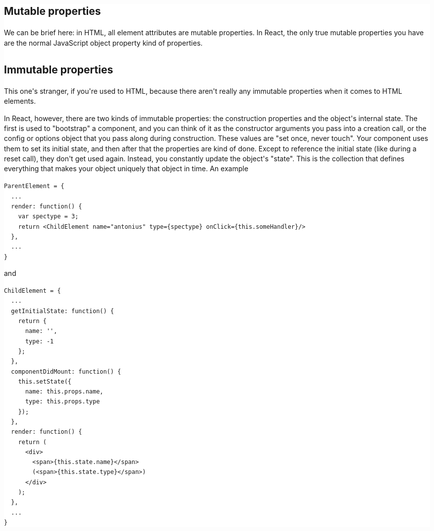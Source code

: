 ## Mutable properties

We can be brief here: in HTML, all element attributes are mutable properties. In React, the only true mutable properties you have are the normal JavaScript object property kind of properties.

## Immutable properties

This one's stranger, if you're used to HTML, because there aren't really any immutable properties when it comes to HTML elements.

In React, however, there are two kinds of immutable properties: the construction properties and the object's internal state. The first is used to "bootstrap" a component, and you can think of it as the constructor arguments you pass into a creation call, or the config or options object that you pass along during construction. These values are "set once, never touch". Your component uses them to set its initial state, and then after that the properties are kind of done. Except to reference the initial state (like during a reset call), they don't get used again. Instead, you constantly update the object's "state". This is the collection that defines everything that makes your object uniquely that object in time. An example

```
ParentElement = {
  ...
  render: function() {
    var spectype = 3;
    return <ChildElement name="antonius" type={spectype} onClick={this.someHandler}/>
  },
  ...
}
```

and

```
ChildElement = {
  ...
  getInitialState: function() {
    return {
      name: '',
      type: -1
    };
  },
  componentDidMount: function() {
    this.setState({
      name: this.props.name,
      type: this.props.type
    });
  },
  render: function() {
    return (
      <div>
        <span>{this.state.name}</span>
        (<span>{this.state.type}</span>)
      </div>
    );
  },
  ...
}
```

